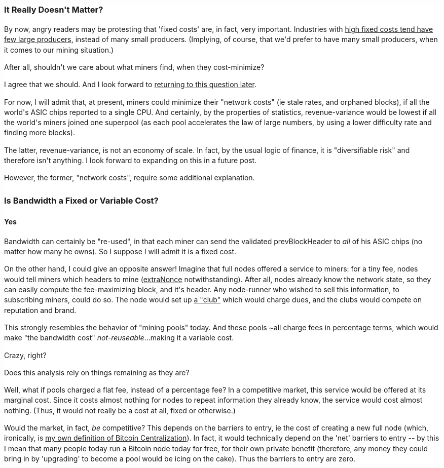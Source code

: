 ### It Really Doesn't Matter?

By now, angry readers may be protesting that 'fixed costs' are, in fact, very important. Industries with [high fixed costs tend have few large producers](http://www.investopedia.com/video/play/capital-intensive/), instead of many small producers. (Implying, of course, that we'd prefer to have many small producers, when it comes to our mining situation.)

After all, shouldn't we care about what miners find, when they cost-minimize?

I agree that we should. And I look forward to [returning to this question later](http://www.truthcoin.info/blog/mining-threat-equilibrium/).

For now, I will admit that, at present, miners could minimize their "network costs" (ie stale rates, and orphaned blocks), if all the world's ASIC chips reported to a single CPU. And certainly, by the properties of statistics, revenue-variance would be lowest if all the world's miners joined one superpool (as each pool accelerates the law of large numbers, by using a lower difficulty rate and finding more blocks).

The latter, revenue-variance, is not an economy of scale. In fact, by the usual logic of finance, it is "diversifiable risk" and therefore isn't anything. I look forward to expanding on this in a future post.

However, the former, "network costs", require some additional explanation. 

### Is Bandwidth a Fixed or Variable Cost?

#### Yes

Bandwidth can certainly be "re-used", in that each miner can send the validated prevBlockHeader to *all* of his ASIC chips (no matter how many he owns). So I suppose I will admit it is a fixed cost.

On the other hand, I could give an opposite answer! Imagine that full nodes offered a service to miners: for a tiny fee, nodes would tell miners which headers to mine ([extraNonce](https://wiki.bitcoin.com/w/Block_hashing_algorithm) notwithstanding). After all, nodes already know the network state, so they can easily compute the fee-maximizing block, and it's header. Any node-runner who wished to sell this information, to subscribing miners, could do so. The node would set up [a "club"](https://en.wikipedia.org/wiki/Club_good) which would charge dues, and the clubs would compete on reputation and brand.

This strongly resembles the behavior of "mining pools" today. And these [pools ~all charge fees in percentage terms](https://en.bitcoin.it/wiki/Comparison_of_mining_pools), which would make "the bandwidth cost" *not-reuseable*...making it a variable cost.

Crazy, right?

Does this analysis rely on things remaining as they are?

Well, what if pools charged a flat fee, instead of a percentage fee? In a competitive market, this service would be offered at its marginal cost. Since it costs almost nothing for nodes to repeat information they already know, the service would cost almost nothing. (Thus, it would not really be a cost at all, fixed or otherwise.)

Would the market, in fact, *be* competitive? This depends on the barriers to entry, ie the cost of creating a new full node (which, ironically, is [my own definition of Bitcoin Centralization](http://www.truthcoin.info/blog/measuring-decentralization/)). In fact, it would technically depend on the 'net' barriers to entry -- by this I mean that many people today run a Bitcoin node today for free, for their own private benefit (therefore, any money they could bring in by 'upgrading' to become a pool would be icing on the cake). Thus the barriers to entry are zero.
